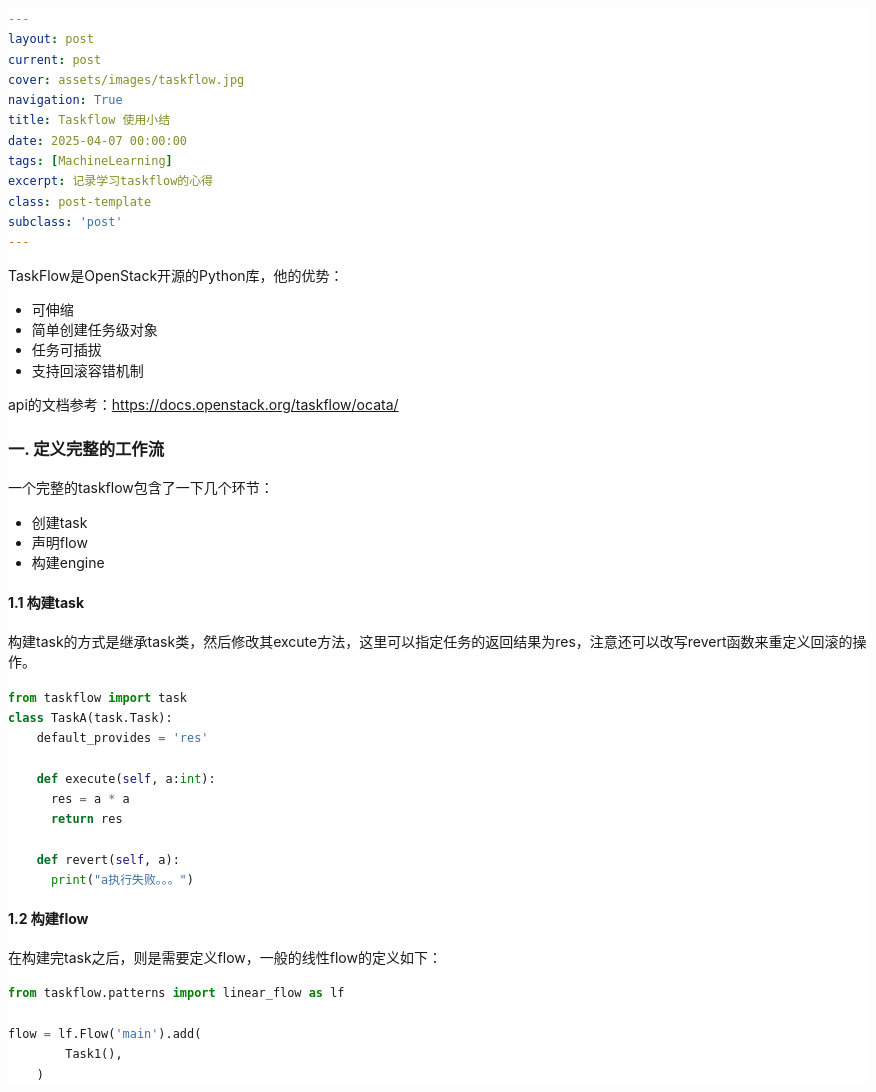 ```yaml
---
layout: post
current: post
cover: assets/images/taskflow.jpg
navigation: True
title: Taskflow 使用小结
date: 2025-04-07 00:00:00
tags: [MachineLearning]
excerpt: 记录学习taskflow的心得
class: post-template
subclass: 'post'
---
```



TaskFlow是OpenStack开源的Python库，他的优势：

* 可伸缩
* 简单创建任务级对象
* 任务可插拔
* 支持回滚容错机制

api的文档参考：https://docs.openstack.org/taskflow/ocata/

### 一. 定义完整的工作流

一个完整的taskflow包含了一下几个环节：

* 创建task
* 声明flow
* 构建engine

#### 1.1 构建task

构建task的方式是继承task类，然后修改其excute方法，这里可以指定任务的返回结果为res，注意还可以改写revert函数来重定义回滚的操作。

```python
from taskflow import task
class TaskA(task.Task):
  	default_provides = 'res'  
    
    def execute(self, a:int):
      res = a * a
      return res
    
    def revert(self, a):
      print("a执行失败。。。")
```

#### 1.2 构建flow

在构建完task之后，则是需要定义flow，一般的线性flow的定义如下：

```python
from taskflow.patterns import linear_flow as lf

flow = lf.Flow('main').add(
        Task1(),
    )
```
